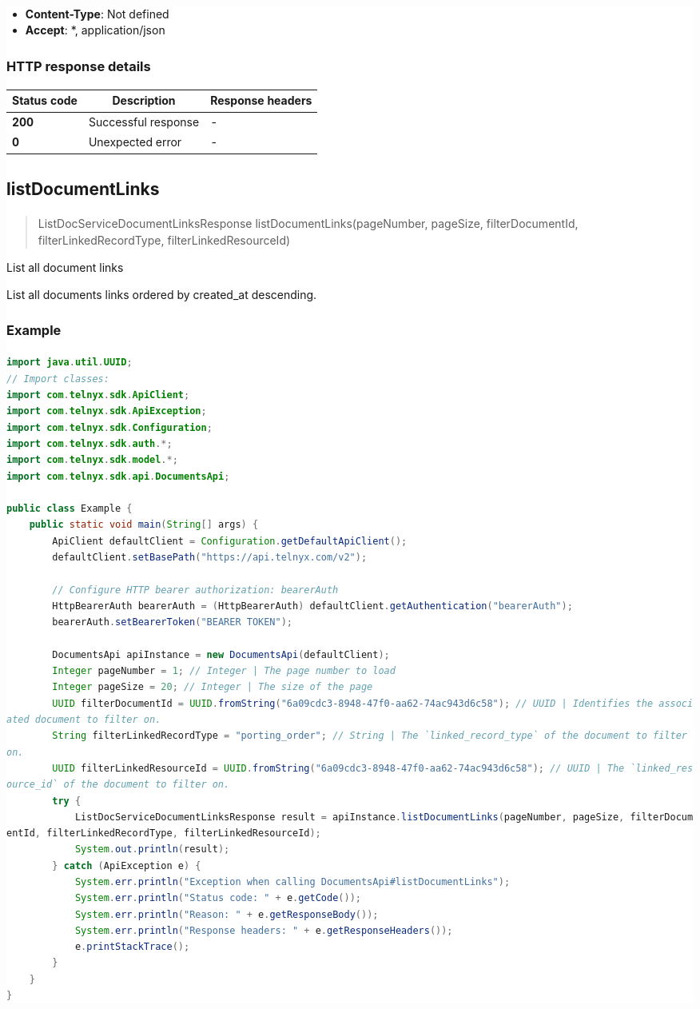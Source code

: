 - **Content-Type**: Not defined
- **Accept**: *, application/json

### HTTP response details
| Status code | Description | Response headers |
|-------------|-------------|------------------|
| **200** | Successful response |  -  |
| **0** | Unexpected error |  -  |


## listDocumentLinks

> ListDocServiceDocumentLinksResponse listDocumentLinks(pageNumber, pageSize, filterDocumentId, filterLinkedRecordType, filterLinkedResourceId)

List all document links

List all documents links ordered by created_at descending.

### Example

```java
import java.util.UUID;
// Import classes:
import com.telnyx.sdk.ApiClient;
import com.telnyx.sdk.ApiException;
import com.telnyx.sdk.Configuration;
import com.telnyx.sdk.auth.*;
import com.telnyx.sdk.model.*;
import com.telnyx.sdk.api.DocumentsApi;

public class Example {
    public static void main(String[] args) {
        ApiClient defaultClient = Configuration.getDefaultApiClient();
        defaultClient.setBasePath("https://api.telnyx.com/v2");
        
        // Configure HTTP bearer authorization: bearerAuth
        HttpBearerAuth bearerAuth = (HttpBearerAuth) defaultClient.getAuthentication("bearerAuth");
        bearerAuth.setBearerToken("BEARER TOKEN");

        DocumentsApi apiInstance = new DocumentsApi(defaultClient);
        Integer pageNumber = 1; // Integer | The page number to load
        Integer pageSize = 20; // Integer | The size of the page
        UUID filterDocumentId = UUID.fromString("6a09cdc3-8948-47f0-aa62-74ac943d6c58"); // UUID | Identifies the associated document to filter on.
        String filterLinkedRecordType = "porting_order"; // String | The `linked_record_type` of the document to filter on.
        UUID filterLinkedResourceId = UUID.fromString("6a09cdc3-8948-47f0-aa62-74ac943d6c58"); // UUID | The `linked_resource_id` of the document to filter on.
        try {
            ListDocServiceDocumentLinksResponse result = apiInstance.listDocumentLinks(pageNumber, pageSize, filterDocumentId, filterLinkedRecordType, filterLinkedResourceId);
            System.out.println(result);
        } catch (ApiException e) {
            System.err.println("Exception when calling DocumentsApi#listDocumentLinks");
            System.err.println("Status code: " + e.getCode());
            System.err.println("Reason: " + e.getResponseBody());
            System.err.println("Response headers: " + e.getResponseHeaders());
            e.printStackTrace();
        }
    }
}
```
